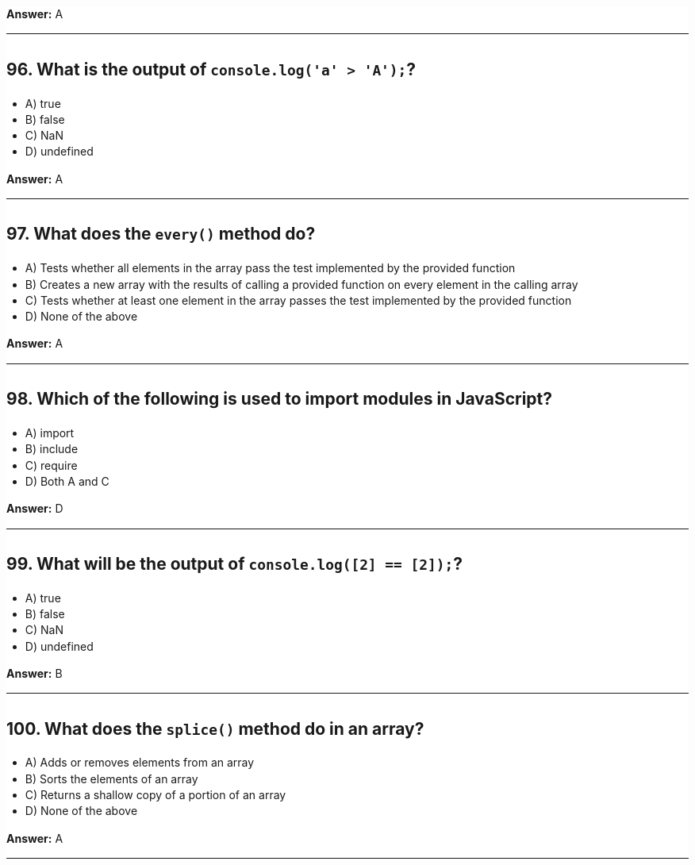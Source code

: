 **Answer:** A

---

## 96. What is the output of `console.log('a' > 'A');`?
- A) true
- B) false
- C) NaN
- D) undefined

**Answer:** A

---

## 97. What does the `every()` method do?
- A) Tests whether all elements in the array pass the test implemented by the provided function
- B) Creates a new array with the results of calling a provided function on every element in the calling array
- C) Tests whether at least one element in the array passes the test implemented by the provided function
- D) None of the above

**Answer:** A

---

## 98. Which of the following is used to import modules in JavaScript?
- A) import
- B) include
- C) require
- D) Both A and C

**Answer:** D

---

## 99. What will be the output of `console.log([2] == [2]);`?
- A) true
- B) false
- C) NaN
- D) undefined

**Answer:** B

---

## 100. What does the `splice()` method do in an array?
- A) Adds or removes elements from an array
- B) Sorts the elements of an array
- C) Returns a shallow copy of a portion of an array
- D) None of the above

**Answer:** A

---


